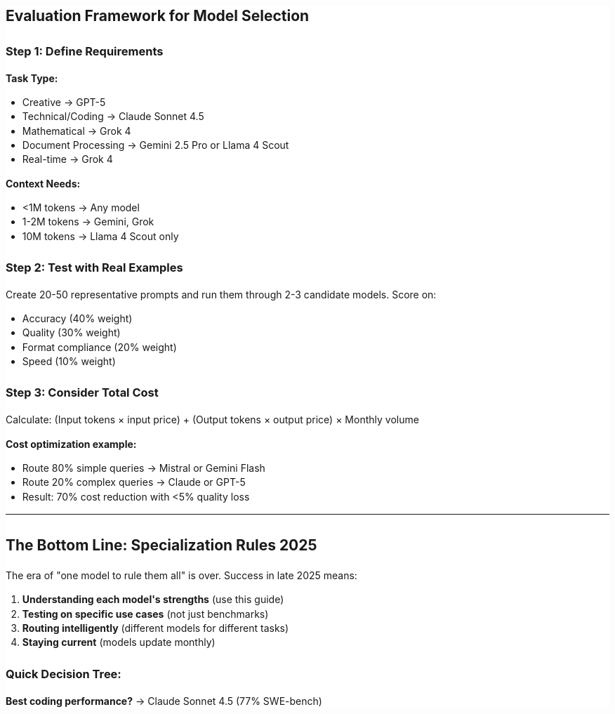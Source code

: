 
## Evaluation Framework for Model Selection

### Step 1: Define Requirements

**Task Type:**

- Creative → GPT-5
- Technical/Coding → Claude Sonnet 4.5
- Mathematical → Grok 4
- Document Processing → Gemini 2.5 Pro or Llama 4 Scout
- Real-time → Grok 4

**Context Needs:**

- <1M tokens → Any model
- 1-2M tokens → Gemini, Grok
- 10M tokens → Llama 4 Scout only

### Step 2: Test with Real Examples

Create 20-50 representative prompts and run them through 2-3 candidate models.
Score on:

- Accuracy (40% weight)
- Quality (30% weight)
- Format compliance (20% weight)
- Speed (10% weight)

### Step 3: Consider Total Cost

Calculate: (Input tokens × input price) + (Output tokens × output price) ×
Monthly volume

**Cost optimization example:**

- Route 80% simple queries → Mistral or Gemini Flash
- Route 20% complex queries → Claude or GPT-5
- Result: 70% cost reduction with <5% quality loss

---

## The Bottom Line: Specialization Rules 2025

The era of "one model to rule them all" is over. Success in late 2025 means:

1. **Understanding each model's strengths** (use this guide)
2. **Testing on specific use cases** (not just benchmarks)
3. **Routing intelligently** (different models for different tasks)
4. **Staying current** (models update monthly)

### Quick Decision Tree:

**Best coding performance?** → Claude Sonnet 4.5 (77% SWE-bench)
